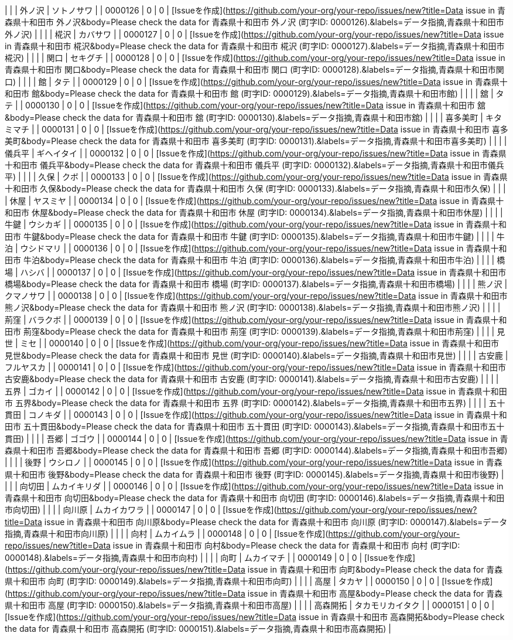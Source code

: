 |  |  | 外ノ沢 |   ソトノサワ |  | 0000126 | 0 | 0 | [Issueを作成](https://github.com/your-org/your-repo/issues/new?title=Data issue in 青森県十和田市   外ノ沢&body=Please check the data for 青森県十和田市   外ノ沢 (町字ID: 0000126).&labels=データ指摘,青森県十和田市外ノ沢) |
|  |  | 椛沢 |   カバサワ |  | 0000127 | 0 | 0 | [Issueを作成](https://github.com/your-org/your-repo/issues/new?title=Data issue in 青森県十和田市   椛沢&body=Please check the data for 青森県十和田市   椛沢 (町字ID: 0000127).&labels=データ指摘,青森県十和田市椛沢) |
|  |  | 関口 |   セキグチ |  | 0000128 | 0 | 0 | [Issueを作成](https://github.com/your-org/your-repo/issues/new?title=Data issue in 青森県十和田市   関口&body=Please check the data for 青森県十和田市   関口 (町字ID: 0000128).&labels=データ指摘,青森県十和田市関口) |
|  |  | 館 |   タテ |  | 0000129 | 0 | 0 | [Issueを作成](https://github.com/your-org/your-repo/issues/new?title=Data issue in 青森県十和田市   館&body=Please check the data for 青森県十和田市   館 (町字ID: 0000129).&labels=データ指摘,青森県十和田市館) |
|  |  | 舘 |   タテ |  | 0000130 | 0 | 0 | [Issueを作成](https://github.com/your-org/your-repo/issues/new?title=Data issue in 青森県十和田市   舘&body=Please check the data for 青森県十和田市   舘 (町字ID: 0000130).&labels=データ指摘,青森県十和田市舘) |
|  |  | 喜多美町 |   キタミマチ |  | 0000131 | 0 | 0 | [Issueを作成](https://github.com/your-org/your-repo/issues/new?title=Data issue in 青森県十和田市   喜多美町&body=Please check the data for 青森県十和田市   喜多美町 (町字ID: 0000131).&labels=データ指摘,青森県十和田市喜多美町) |
|  |  | 儀兵平 |   ギヘイタイ |  | 0000132 | 0 | 0 | [Issueを作成](https://github.com/your-org/your-repo/issues/new?title=Data issue in 青森県十和田市   儀兵平&body=Please check the data for 青森県十和田市   儀兵平 (町字ID: 0000132).&labels=データ指摘,青森県十和田市儀兵平) |
|  |  | 久保 |   クボ |  | 0000133 | 0 | 0 | [Issueを作成](https://github.com/your-org/your-repo/issues/new?title=Data issue in 青森県十和田市   久保&body=Please check the data for 青森県十和田市   久保 (町字ID: 0000133).&labels=データ指摘,青森県十和田市久保) |
|  |  | 休屋 |   ヤスミヤ |  | 0000134 | 0 | 0 | [Issueを作成](https://github.com/your-org/your-repo/issues/new?title=Data issue in 青森県十和田市   休屋&body=Please check the data for 青森県十和田市   休屋 (町字ID: 0000134).&labels=データ指摘,青森県十和田市休屋) |
|  |  | 牛鍵 |   ウシカギ |  | 0000135 | 0 | 0 | [Issueを作成](https://github.com/your-org/your-repo/issues/new?title=Data issue in 青森県十和田市   牛鍵&body=Please check the data for 青森県十和田市   牛鍵 (町字ID: 0000135).&labels=データ指摘,青森県十和田市牛鍵) |
|  |  | 牛泊 |   ウシドマリ |  | 0000136 | 0 | 0 | [Issueを作成](https://github.com/your-org/your-repo/issues/new?title=Data issue in 青森県十和田市   牛泊&body=Please check the data for 青森県十和田市   牛泊 (町字ID: 0000136).&labels=データ指摘,青森県十和田市牛泊) |
|  |  | 橋場 |   ハシバ |  | 0000137 | 0 | 0 | [Issueを作成](https://github.com/your-org/your-repo/issues/new?title=Data issue in 青森県十和田市   橋場&body=Please check the data for 青森県十和田市   橋場 (町字ID: 0000137).&labels=データ指摘,青森県十和田市橋場) |
|  |  | 熊ノ沢 |   クマノサワ |  | 0000138 | 0 | 0 | [Issueを作成](https://github.com/your-org/your-repo/issues/new?title=Data issue in 青森県十和田市   熊ノ沢&body=Please check the data for 青森県十和田市   熊ノ沢 (町字ID: 0000138).&labels=データ指摘,青森県十和田市熊ノ沢) |
|  |  | 荊窪 |   バラクボ |  | 0000139 | 0 | 0 | [Issueを作成](https://github.com/your-org/your-repo/issues/new?title=Data issue in 青森県十和田市   荊窪&body=Please check the data for 青森県十和田市   荊窪 (町字ID: 0000139).&labels=データ指摘,青森県十和田市荊窪) |
|  |  | 見世 |   ミセ |  | 0000140 | 0 | 0 | [Issueを作成](https://github.com/your-org/your-repo/issues/new?title=Data issue in 青森県十和田市   見世&body=Please check the data for 青森県十和田市   見世 (町字ID: 0000140).&labels=データ指摘,青森県十和田市見世) |
|  |  | 古安鹿 |   フルヤスカ |  | 0000141 | 0 | 0 | [Issueを作成](https://github.com/your-org/your-repo/issues/new?title=Data issue in 青森県十和田市   古安鹿&body=Please check the data for 青森県十和田市   古安鹿 (町字ID: 0000141).&labels=データ指摘,青森県十和田市古安鹿) |
|  |  | 五界 |   ゴカイ |  | 0000142 | 0 | 0 | [Issueを作成](https://github.com/your-org/your-repo/issues/new?title=Data issue in 青森県十和田市   五界&body=Please check the data for 青森県十和田市   五界 (町字ID: 0000142).&labels=データ指摘,青森県十和田市五界) |
|  |  | 五十貫田 |   コノキダ |  | 0000143 | 0 | 0 | [Issueを作成](https://github.com/your-org/your-repo/issues/new?title=Data issue in 青森県十和田市   五十貫田&body=Please check the data for 青森県十和田市   五十貫田 (町字ID: 0000143).&labels=データ指摘,青森県十和田市五十貫田) |
|  |  | 吾郷 |   ゴゴウ |  | 0000144 | 0 | 0 | [Issueを作成](https://github.com/your-org/your-repo/issues/new?title=Data issue in 青森県十和田市   吾郷&body=Please check the data for 青森県十和田市   吾郷 (町字ID: 0000144).&labels=データ指摘,青森県十和田市吾郷) |
|  |  | 後野 |   ウシロノ |  | 0000145 | 0 | 0 | [Issueを作成](https://github.com/your-org/your-repo/issues/new?title=Data issue in 青森県十和田市   後野&body=Please check the data for 青森県十和田市   後野 (町字ID: 0000145).&labels=データ指摘,青森県十和田市後野) |
|  |  | 向切田 |   ムカイキリダ |  | 0000146 | 0 | 0 | [Issueを作成](https://github.com/your-org/your-repo/issues/new?title=Data issue in 青森県十和田市   向切田&body=Please check the data for 青森県十和田市   向切田 (町字ID: 0000146).&labels=データ指摘,青森県十和田市向切田) |
|  |  | 向川原 |   ムカイカワラ |  | 0000147 | 0 | 0 | [Issueを作成](https://github.com/your-org/your-repo/issues/new?title=Data issue in 青森県十和田市   向川原&body=Please check the data for 青森県十和田市   向川原 (町字ID: 0000147).&labels=データ指摘,青森県十和田市向川原) |
|  |  | 向村 |   ムカイムラ |  | 0000148 | 0 | 0 | [Issueを作成](https://github.com/your-org/your-repo/issues/new?title=Data issue in 青森県十和田市   向村&body=Please check the data for 青森県十和田市   向村 (町字ID: 0000148).&labels=データ指摘,青森県十和田市向村) |
|  |  | 向町 |   ムカイマチ |  | 0000149 | 0 | 0 | [Issueを作成](https://github.com/your-org/your-repo/issues/new?title=Data issue in 青森県十和田市   向町&body=Please check the data for 青森県十和田市   向町 (町字ID: 0000149).&labels=データ指摘,青森県十和田市向町) |
|  |  | 高屋 |   タカヤ |  | 0000150 | 0 | 0 | [Issueを作成](https://github.com/your-org/your-repo/issues/new?title=Data issue in 青森県十和田市   高屋&body=Please check the data for 青森県十和田市   高屋 (町字ID: 0000150).&labels=データ指摘,青森県十和田市高屋) |
|  |  | 高森開拓 |   タカモリカイタク |  | 0000151 | 0 | 0 | [Issueを作成](https://github.com/your-org/your-repo/issues/new?title=Data issue in 青森県十和田市   高森開拓&body=Please check the data for 青森県十和田市   高森開拓 (町字ID: 0000151).&labels=データ指摘,青森県十和田市高森開拓) |